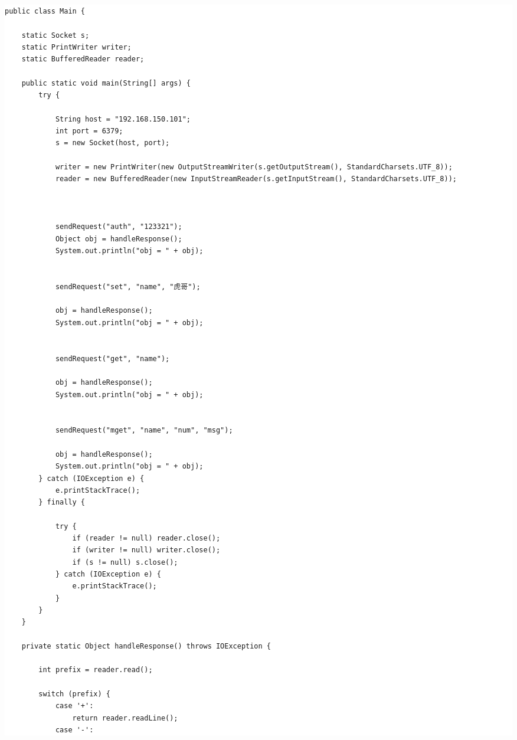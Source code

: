 ```
public class Main {

    static Socket s;
    static PrintWriter writer;
    static BufferedReader reader;

    public static void main(String[] args) {
        try {
            
            String host = "192.168.150.101";
            int port = 6379;
            s = new Socket(host, port);
            
            writer = new PrintWriter(new OutputStreamWriter(s.getOutputStream(), StandardCharsets.UTF_8));
            reader = new BufferedReader(new InputStreamReader(s.getInputStream(), StandardCharsets.UTF_8));

            
            
            sendRequest("auth", "123321");
            Object obj = handleResponse();
            System.out.println("obj = " + obj);

            
            sendRequest("set", "name", "虎哥");
            
            obj = handleResponse();
            System.out.println("obj = " + obj);

            
            sendRequest("get", "name");
            
            obj = handleResponse();
            System.out.println("obj = " + obj);

            
            sendRequest("mget", "name", "num", "msg");
            
            obj = handleResponse();
            System.out.println("obj = " + obj);
        } catch (IOException e) {
            e.printStackTrace();
        } finally {
            
            try {
                if (reader != null) reader.close();
                if (writer != null) writer.close();
                if (s != null) s.close();
            } catch (IOException e) {
                e.printStackTrace();
            }
        }
    }

    private static Object handleResponse() throws IOException {
        
        int prefix = reader.read();
        
        switch (prefix) {
            case '+': 
                return reader.readLine();
            case '-': 
```